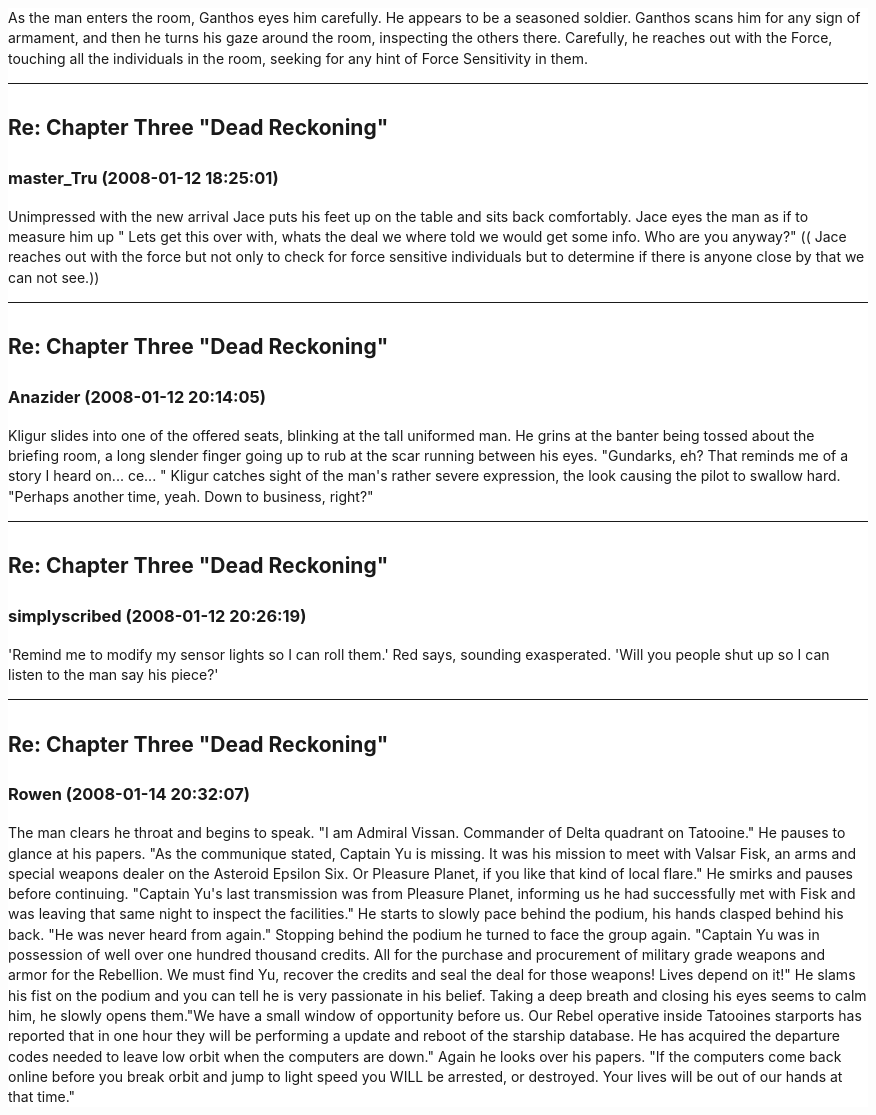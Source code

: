 As the man enters the room, Ganthos eyes him carefully. He appears to be a seasoned soldier. Ganthos scans him for any sign of armament, and then he turns his gaze around the room, inspecting the others there. Carefully, he reaches out with the Force, touching all the individuals in the room, seeking for any hint of Force Sensitivity in them.

---

## Re: Chapter Three "Dead Reckoning"

### **master_Tru** (2008-01-12 18:25:01)

Unimpressed with the new arrival Jace puts his feet up on the table and sits back comfortably. Jace eyes the man as if to measure him up " Lets get this over with, whats the deal we where told we would get some info. Who are you anyway?"
(( Jace reaches out with the force but not only to check for force sensitive individuals but to determine if there is anyone close by that we can not see.))

---

## Re: Chapter Three "Dead Reckoning"

### **Anazider** (2008-01-12 20:14:05)

Kligur slides into one of the offered seats, blinking at the tall uniformed man. He grins at the banter being tossed about the briefing room, a long slender finger going up to rub at the scar running between his eyes.
"Gundarks, eh? That reminds me of a story I heard on... ce... " Kligur catches sight of the man's rather severe expression, the look causing the pilot to swallow hard.
"Perhaps another time, yeah. Down to business, right?"

---

## Re: Chapter Three "Dead Reckoning"

### **simplyscribed** (2008-01-12 20:26:19)

'Remind me to modify my sensor lights so I can roll them.' Red says, sounding exasperated. 'Will you people shut up so I can listen to the man say his piece?'

---

## Re: Chapter Three "Dead Reckoning"

### **Rowen** (2008-01-14 20:32:07)

The man clears he throat and begins to speak. "I am Admiral Vissan. Commander of Delta quadrant on Tatooine." He pauses to glance at his papers. "As the communique stated, Captain Yu is missing. It was his mission to meet with Valsar Fisk, an arms and special weapons dealer on the Asteroid Epsilon Six. Or Pleasure Planet, if you like that kind of local flare." He smirks and pauses before continuing.
"Captain Yu's last transmission was from Pleasure Planet, informing us he had successfully met with Fisk and was leaving that same night to inspect the facilities." He starts to slowly pace behind the podium, his hands clasped behind his back. "He was never heard from again." Stopping behind the podium he turned to face the group again. "Captain Yu was in possession of well over one hundred thousand credits. All for the purchase and procurement of military grade weapons and armor for the Rebellion. We must find Yu, recover the credits and seal the deal for those weapons! Lives depend on it!" He slams his fist on the podium and you can tell he is very passionate in his belief.
Taking a deep breath and closing his eyes seems to calm him, he slowly opens them."We have a small window of opportunity before us. Our Rebel operative inside Tatooines starports has reported that in one hour they will be performing a update and reboot of the starship database. He has acquired the departure codes needed to leave low orbit when the computers are down." Again he looks over his papers. "If the computers come back online before you break orbit and jump to light speed you WILL be arrested, or destroyed. Your lives will be out of our hands at that time."
